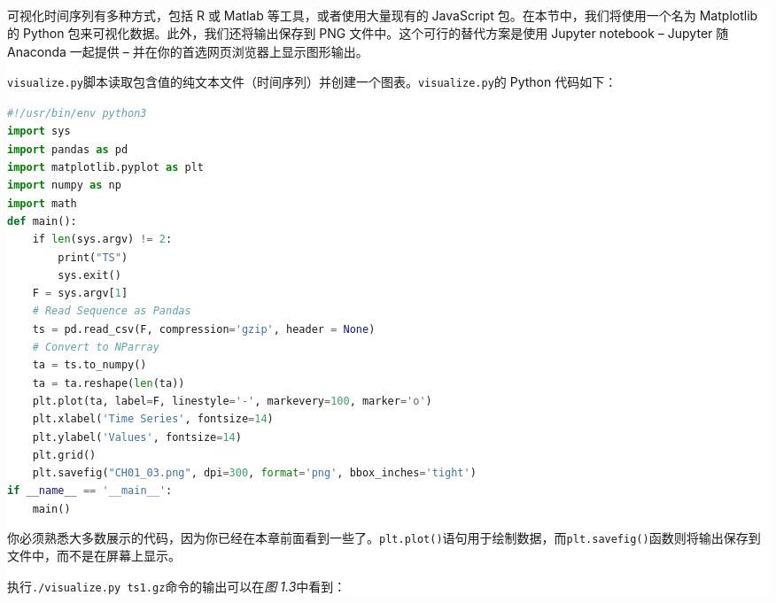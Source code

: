 可视化时间序列有多种方式，包括 R 或 Matlab 等工具，或者使用大量现有的 JavaScript 包。在本节中，我们将使用一个名为 Matplotlib 的 Python 包来可视化数据。此外，我们还将输出保存到 PNG 文件中。这个可行的替代方案是使用 Jupyter notebook – Jupyter 随 Anaconda 一起提供 – 并在你的首选网页浏览器上显示图形输出。

`visualize.py`脚本读取包含值的纯文本文件（时间序列）并创建一个图表。`visualize.py`的 Python 代码如下：

```py
#!/usr/bin/env python3
import sys
import pandas as pd
import matplotlib.pyplot as plt
import numpy as np
import math
def main():
    if len(sys.argv) != 2:
        print("TS")
        sys.exit()
    F = sys.argv[1]
    # Read Sequence as Pandas
    ts = pd.read_csv(F, compression='gzip', header = None)
    # Convert to NParray
    ta = ts.to_numpy()
    ta = ta.reshape(len(ta))
    plt.plot(ta, label=F, linestyle='-', markevery=100, marker='o')
    plt.xlabel('Time Series', fontsize=14)
    plt.ylabel('Values', fontsize=14)
    plt.grid()
    plt.savefig("CH01_03.png", dpi=300, format='png', bbox_inches='tight')
if __name__ == '__main__':
    main()
```

你必须熟悉大多数展示的代码，因为你已经在本章前面看到一些了。`plt.plot()`语句用于绘制数据，而`plt.savefig()`函数则将输出保存到文件中，而不是在屏幕上显示。

执行`./visualize.py ts1.gz`命令的输出可以在*图 1.3*中看到：
